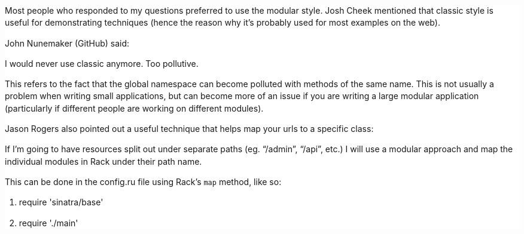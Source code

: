 Most people who responded to my questions preferred to use the modular
style. Josh Cheek mentioned that classic style is useful for
demonstrating techniques (hence the reason why it’s probably used for
most examples on the web).

John Nunemaker (<span class="wikiword">GitHub</span>) said:

<div class="vspace">

</div>

<div class="indent">

I would never use classic anymore. Too pollutive.

</div>

This refers to the fact that the global namespace can become polluted
with methods of the same name. This is not usually a problem when
writing small applications, but can become more of an issue if you are
writing a large modular application (particularly if different people
are working on different modules).

Jason Rogers also pointed out a useful technique that helps map your
urls to a specific class:

<div class="vspace">

</div>

<div class="indent">

If I’m going to have resources split out under separate paths (eg.
“/admin”, “/api”, etc.) I will use a modular approach and map the
individual modules in Rack under their path name.

</div>

This can be done in the config.ru file using Rack’s `map` method, like
so:

<div class="vspace">

</div>

<div id="sourceblock4" class="sourceblock">

<div class="sourceblocktext">

<div class="ruby">

1.  <div class="de1">

    <span class="kw3">require</span> <span
    class="st0">'sinatra/base'</span>

    </div>

2.  <div class="de1">

    <span class="kw3">require</span> <span class="st0">'./main'</span>
